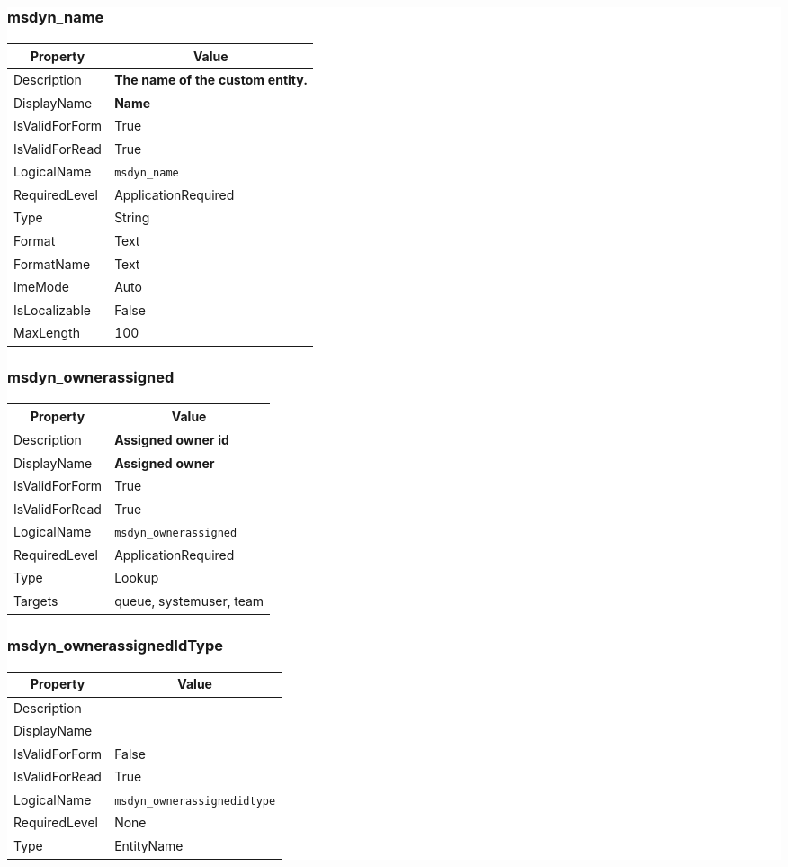 ### <a name="BKMK_msdyn_name"></a> msdyn_name

|Property|Value|
|---|---|
|Description|**The name of the custom entity.**|
|DisplayName|**Name**|
|IsValidForForm|True|
|IsValidForRead|True|
|LogicalName|`msdyn_name`|
|RequiredLevel|ApplicationRequired|
|Type|String|
|Format|Text|
|FormatName|Text|
|ImeMode|Auto|
|IsLocalizable|False|
|MaxLength|100|

### <a name="BKMK_msdyn_ownerassigned"></a> msdyn_ownerassigned

|Property|Value|
|---|---|
|Description|**Assigned owner id**|
|DisplayName|**Assigned owner**|
|IsValidForForm|True|
|IsValidForRead|True|
|LogicalName|`msdyn_ownerassigned`|
|RequiredLevel|ApplicationRequired|
|Type|Lookup|
|Targets|queue, systemuser, team|

### <a name="BKMK_msdyn_ownerassignedIdType"></a> msdyn_ownerassignedIdType

|Property|Value|
|---|---|
|Description||
|DisplayName||
|IsValidForForm|False|
|IsValidForRead|True|
|LogicalName|`msdyn_ownerassignedidtype`|
|RequiredLevel|None|
|Type|EntityName|
